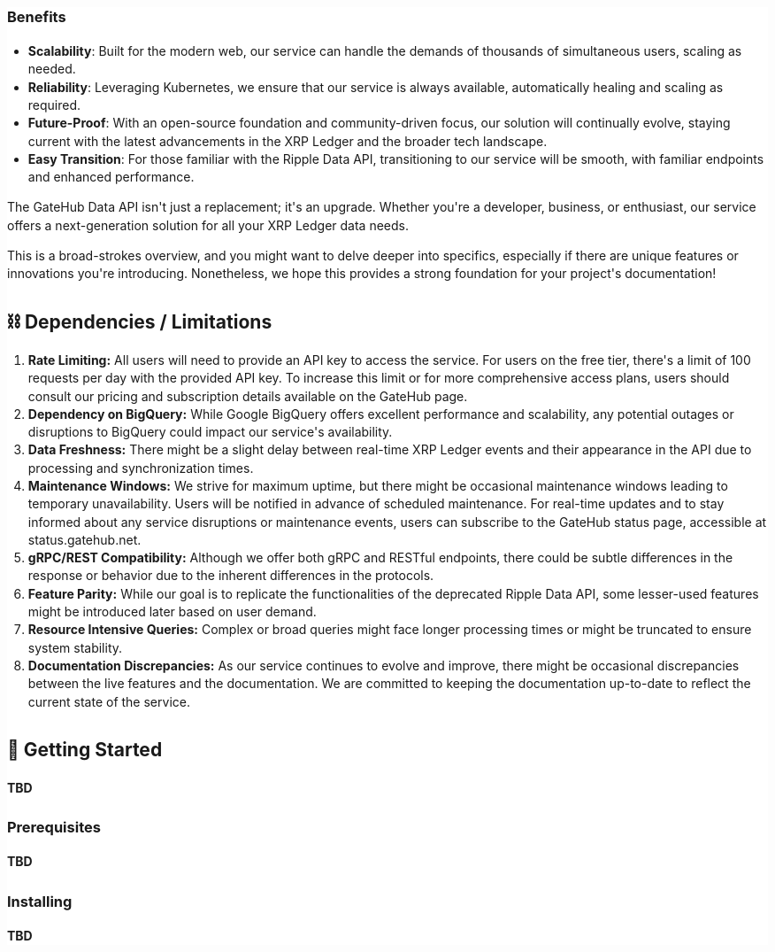 ### Benefits
* **Scalability**: Built for the modern web, our service can handle the demands of thousands of simultaneous users, scaling as needed.
* **Reliability**: Leveraging Kubernetes, we ensure that our service is always available, automatically healing and scaling as required.
* **Future-Proof**: With an open-source foundation and community-driven focus, our solution will continually evolve, staying current with the latest advancements in the XRP Ledger and the broader tech landscape.
* **Easy Transition**: For those familiar with the Ripple Data API, transitioning to our service will be smooth, with familiar endpoints and enhanced performance.

The GateHub Data API isn't just a replacement; it's an upgrade. Whether you're a developer, business, or enthusiast, our service offers a next-generation solution for all your XRP Ledger data needs.

This is a broad-strokes overview, and you might want to delve deeper into specifics, especially if there are unique features or innovations you're introducing. Nonetheless, we hope this provides a strong foundation for your project's documentation!


## ⛓️ Dependencies / Limitations <a name = "limitations"></a>
1. **Rate Limiting:** All users will need to provide an API key to access the service. For users on the free tier, there's a limit of 100 requests per day with the provided API key. To increase this limit or for more comprehensive access plans, users should consult our pricing and subscription details available on the GateHub page.
2. **Dependency on BigQuery:** While Google BigQuery offers excellent performance and scalability, any potential outages or disruptions to BigQuery could impact our service's availability.
3. **Data Freshness:** There might be a slight delay between real-time XRP Ledger events and their appearance in the API due to processing and synchronization times.
4. **Maintenance Windows:** We strive for maximum uptime, but there might be occasional maintenance windows leading to temporary unavailability. Users will be notified in advance of scheduled maintenance. For real-time updates and to stay informed about any service disruptions or maintenance events, users can subscribe to the GateHub status page, accessible at status.gatehub.net.
5. **gRPC/REST Compatibility:** Although we offer both gRPC and RESTful endpoints, there could be subtle differences in the response or behavior due to the inherent differences in the protocols.
6. **Feature Parity:** While our goal is to replicate the functionalities of the deprecated Ripple Data API, some lesser-used features might be introduced later based on user demand.
7. **Resource Intensive Queries:** Complex or broad queries might face longer processing times or might be truncated to ensure system stability.
8. **Documentation Discrepancies:** As our service continues to evolve and improve, there might be occasional discrepancies between the live features and the documentation. We are committed to keeping the documentation up-to-date to reflect the current state of the service.


## 🏁 Getting Started <a name = "getting_started"></a>
**TBD**

### Prerequisites
**TBD**

### Installing
**TBD**

